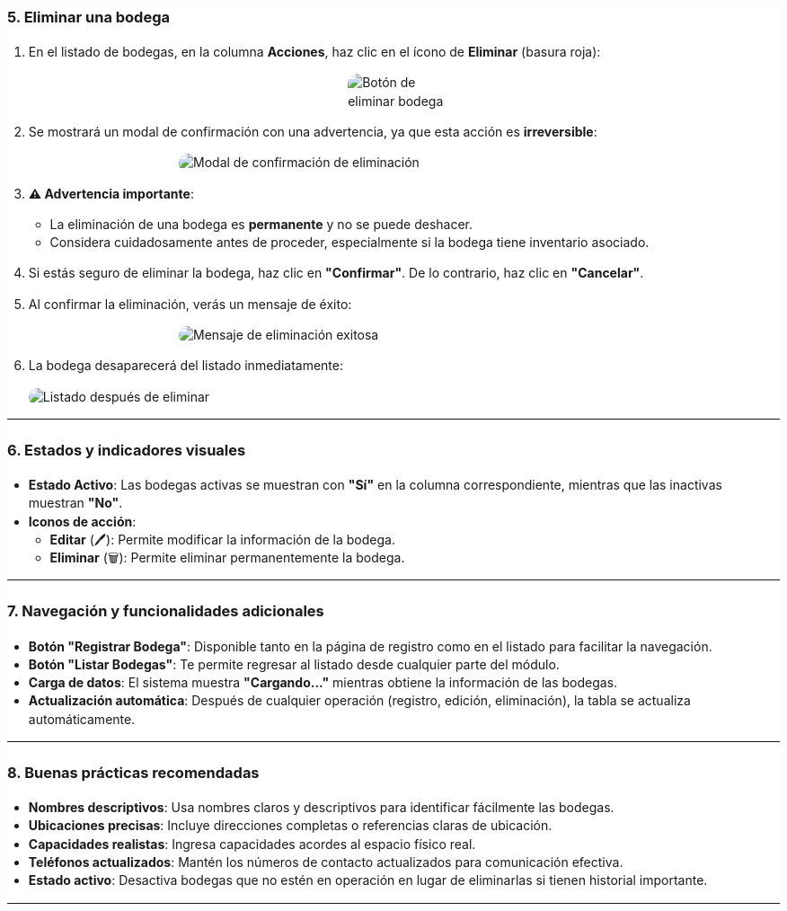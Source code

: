 
### 5. Eliminar una bodega
1. En el listado de bodegas, en la columna **Acciones**, haz clic en el ícono de **Eliminar** (basura roja):

   <img src="/public/inventario/bodega/BodegaAccionEliminar.png" alt="Botón de eliminar bodega" style="display: block; margin: auto; width: 15%; border-radius: 12px;" />

2. Se mostrará un modal de confirmación con una advertencia, ya que esta acción es **irreversible**:

   <img src="/public/inventario/bodega/ModalEliminarBodega.png" alt="Modal de confirmación de eliminación" style="display: block; margin: auto; width: 60%; border-radius: 12px;" />

3. **⚠️ Advertencia importante**:
   - La eliminación de una bodega es **permanente** y no se puede deshacer.
   - Considera cuidadosamente antes de proceder, especialmente si la bodega tiene inventario asociado.

4. Si estás seguro de eliminar la bodega, haz clic en **"Confirmar"**. De lo contrario, haz clic en **"Cancelar"**.

5. Al confirmar la eliminación, verás un mensaje de éxito:

   <img src="/public/inventario/bodega/BodegaEliminadaExito.png" alt="Mensaje de eliminación exitosa" style="display: block; margin: auto; width: 60%; border-radius: 12px;" />

6. La bodega desaparecerá del listado inmediatamente:

   <img src="/public/inventario/bodega/ListaBodegaDespuesEliminar.png" alt="Listado después de eliminar" style="display: block; margin: auto; width: 100%; border-radius: 12px;" />

---

### 6. Estados y indicadores visuales
- **Estado Activo**: Las bodegas activas se muestran con **"Sí"** en la columna correspondiente, mientras que las inactivas muestran **"No"**.
- **Iconos de acción**:
  - **Editar** (🖊️): Permite modificar la información de la bodega.
  - **Eliminar** (🗑️): Permite eliminar permanentemente la bodega.

---

### 7. Navegación y funcionalidades adicionales
- **Botón "Registrar Bodega"**: Disponible tanto en la página de registro como en el listado para facilitar la navegación.
- **Botón "Listar Bodegas"**: Te permite regresar al listado desde cualquier parte del módulo.
- **Carga de datos**: El sistema muestra **"Cargando..."** mientras obtiene la información de las bodegas.
- **Actualización automática**: Después de cualquier operación (registro, edición, eliminación), la tabla se actualiza automáticamente.

---

### 8. Buenas prácticas recomendadas
- **Nombres descriptivos**: Usa nombres claros y descriptivos para identificar fácilmente las bodegas.
- **Ubicaciones precisas**: Incluye direcciones completas o referencias claras de ubicación.
- **Capacidades realistas**: Ingresa capacidades acordes al espacio físico real.
- **Teléfonos actualizados**: Mantén los números de contacto actualizados para comunicación efectiva.
- **Estado activo**: Desactiva bodegas que no estén en operación en lugar de eliminarlas si tienen historial importante.

---